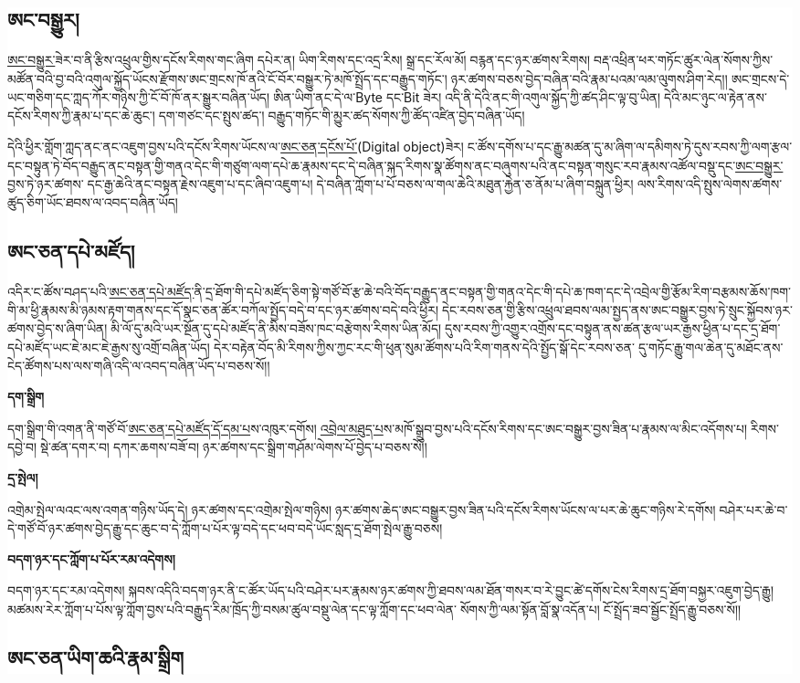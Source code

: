 ﻿
## ཨང་བསྒྱུར།
 
[ཨང་བསྒྱུར་](https://buddhistdigitalresourcecenter.github.io/digitization-guidelines/glossary/#digitization)ཟེར་བ་ནི་རྩིས་འཕྲུལ་གྱིས་དངོས་རིགས་གང་ཞིག དཔེར་ན། ཡིག་རིགས་དང་འདྲ་རིས། སྒྲ་དང་རོལ་མོ། བརྙན་དང་ཉར་ཚགས་རིགས། བརྡ་འཕྲིན་ཕར་གཏོང་ཚུར་ལེན་སོགས་ཀྱིས་མཚོན་བའི་བྱ་བའི་འགུལ་སྐྱོད་ཡོངས་རྫོགས་ཨང་གྲངས་ཁོ་ནའི་ངོ་བོར་བསྒྱུར་ཏེ་མཁོ་སྤྲོད་དང་བརྒྱུད་གཏོང་། ཉར་ཚགས་བཅས་བྱེད་བཞིན་བའི་རྣམ་པའམ་ལམ་ལུགས་ཤིག་རེད།། ཨང་གྲངས་དེ་ཡང་གཅིག་དང་ཀླད་ཀོར་གཉིས་ཀྱི་ངོ་བོ་ཁོ་ནར་སྒྱུར་བཞིན་ཡོད། ཨིན་ཡིག་ནང་དེ་ལ་Byte དང་Bit ཟེར། འདི་ནི་དེའི་ནང་གི་འགུལ་སྐྱོད་ཀྱི་ཚད་ཤིང་ལྟ་བུ་ཡིན། དེའི་མང་ཉུང་ལ་རྟེན་ནས་དངོས་རིགས་ཀྱི་རྣམ་པ་དང་ཆེ་ཆུང་། དག་གཙང་དང་སྤུས་ཚད་། བརྒྱུད་གཏོང་གི་མྱུར་ཚད་སོགས་ཀྱི་ཚོད་འཛིན་བྱེད་བཞིན་ཡོད། 

དེའི་ཕྱིར་གློག་ཀླད་ནང་ནང་འཇུག་བྱས་པའི་དངོས་རིགས་ཡོངས་ལ་[ཨང་ཅན་དངོས་པོ་](https://buddhistdigitalresourcecenter.github.io/digitization-guidelines/glossary/#digital-object)(Digital object)ཟེར། ང་ཚོས་དགོས་པ་དང་རྒྱུ་མཚན་དུ་མ་ཞིག་ལ་དམིགས་ཏེ་དུས་རབས་ཀྱི་ལག་རྩལ་དང་བསྟུན་ཏེ་བོད་བརྒྱུད་ནང་བསྟན་གྱི་གནའ་དེང་གི་གཙུག་ལག་དཔེ་ཆ་རྣམས་དང་དེ་བཞིན་སྐད་རིགས་སྣ་ཚོགས་ནང་བཞུགས་པའི་ནང་བསྟན་གསུང་རབ་རྣམས་འཚོལ་བསྡུ་དང་[ཨང་བསྒྱུར་](https://buddhistdigitalresourcecenter.github.io/digitization-guidelines/glossary/#digitization)བྱས་ཏེ་ཉར་ཚགས་
 དང་རྒྱ་ཆེའི་ནང་བསྟན་རྗེས་འཇུག་པ་དང་ཞིབ་འཇུག་པ། དེ་བཞིན་ཀློག་པ་པོ་བཅས་ལ་གལ་ཆེའི་མཐུན་རྐྱེན་ཅ་ནོམ་པ་ཞིག་བསྐྲུན་ཕྱིར། ལས་རིགས་འདི་སྤུས་ལེགས་ཚགས་ཚུད་ཅིག་ཡོང་ཐབས་ལ་འབད་བཞིན་ཡོད། 

## ཨང་ཅན་དཔེ་མཛོད།

འདིར་ང་ཚོས་བཤད་པའི་[ཨང་ཅན་དཔེ་མཛོད་](https://buddhistdigitalresourcecenter.github.io/digitization-guidelines/glossary/#digital-library)ནི་དྲ་ཐོག་གི་དཔེ་མཛོད་ཅིག་སྟེ་གཙོ་བོ་རྩ་ཆེ་བའི་བོད་བརྒྱུད་ནང་བསྟན་གྱི་གནའ་དེང་གི་དཔེ་ཆ་ཁག་དང་དེ་འབྲེལ་གྱི་རྩོམ་རིག་བརྩམས་ཆོས་ཁག་གི་མ་ཕྱི་རྣམས་མི་ཉམས་རྟག་གནས་དང་དོ་སྣང་ཅན་ཚོར་བཀོལ་སྤྱོད་བདེ་བ་དང་ཉར་ཚགས་བདེ་བའི་ཕྱིར། དེང་རབས་ཅན་གྱི་རྩིས་འཕྲུལ་ཐབས་ལམ་སྤྱད་ནས་ཨང་བསྒྱུར་བྱས་ཏེ་སྲུང་སྐྱོབས་ཉར་ཚགས་བྱེད་ས་ཞིག་ཡིན། མི་ལོ་དུ་མའི་ཡར་སྔོན་དུ་དཔེ་མཛོད་ནི་མིས་བཟོས་ཁང་བརྩེགས་རིགས་ཡིན་མོད། དུས་རབས་ཀྱི་འགྱུར་འགྲོས་དང་བསྟུན་ནས་ཚན་རྩལ་ཡར་རྒྱས་ཕྱིན་པ་དང་དྲ་ཐོག་དཔེ་མཛོད་ཡང་ཇེ་མང་ཇེ་རྒྱས་སུ་འགྲོ་བཞིན་ཡོད། དེར་བརྟེན་བོད་མི་རིགས་ཀྱིས་ཀྱང་རང་གི་ཕུན་སུམ་ཚོགས་པའི་རིག་གནས་དེའི་སྤྱོད་སྒོ་དེང་རབས་ཅན་
དུ་གཏོང་རྒྱུ་གལ་ཆེན་དུ་མཐོང་ནས་ངེད་ཚོགས་པས་ལས་གཞི་འདི་ལ་འབད་བཞིན་ཡོད་པ་བཅས་སོ།།

**དག་སྒྲིག**

དག་སྒྲིག་གི་འགན་ནི་གཙོ་བོ་[ཨང་ཅན་དཔེ་མཛོད་དོ་དམ་པ](https://buddhistdigitalresourcecenter.github.io/digitization-guidelines/glossary/#digital-librarian)ས་འཁུར་དགོས། [འབྲེལ་མཐུད་པ](https://buddhistdigitalresourcecenter.github.io/digitization-guidelines/glossary/#fr-fr)ས་མཁོ་སྒྲུབ་བྱས་པའི་དངོས་རིགས་དང་ཨང་བསྒྱུར་བྱས་ཟིན་པ་རྣམས་ལ་མིང་འདོགས་པ། རིགས་དབྱེ་བ། སྡེ་ཚན་དགར་བ། དཀར་ཆགས་བཟོ་བ། ཉར་ཚགས་དང་སྒྲིག་གཤོམ་ལེགས་པོ་བྱེད་པ་བཅས་སོ།།

**དྲ་སྤེལ།**

འགྲེམ་སྤེལ་ལའང་ལས་འགན་གཉིས་ཡོད་དེ། ཉར་ཚགས་དང་འགྲེམ་སྤེལ་གཉིས། ཉར་ཚགས་ཆེད་ཨང་བསྒྱུར་བྱས་ཟིན་པའི་དངོས་རིགས་ཡོངས་ལ་པར་ཆེ་ཆུང་གཉིས་རེ་དགོས། བཤེར་པར་ཆེ་བ་དེ་གཙོ་བོ་ཉར་ཚགས་བྱེད་རྒྱུ་དང་ཆུང་བ་དེ་ཀློག་པ་པོར་ལྟ་བདེ་དང་ཕབ་བདེ་ཡོང་སླད་དྲ་ཐོག་སྤེལ་རྒྱུ་བཅས།

**བདག་ཉར་དང་ཀློག་པ་པོར་རམ་འདེགས།**

བདག་ཉར་དང་རམ་འདེགས། སྐབས་འདིའི་བདག་ཉར་ནི་ང་ཚོར་ཡོད་པའི་བཤེར་པར་རྣམས་ཉར་ཚགས་ཀྱི་ཐབས་ལམ་ཐོན་གསར་བ་རེ་བྱུང་ཚེ་དགོས་ངེས་རིགས་དྲ་ཐོག་བསྐྱར་འཇུག་བྱེད་རྒྱུ། མཚམས་རེར་ཀློག་པ་པོས་ལྟ་ཀློག་བྱས་པའི་བརྒྱུད་རིམ་ཁྲོད་ཀྱི་བསམ་ཚུལ་བསྡུ་ལེན་དང་ལྟ་ཀློག་དང་ཕབ་ལེན་
སོགས་ཀྱི་ལམ་སྟོན་བློ་སྣ་འདོན་པ། ངོ་སྤྲོད་ཟབ་སྦྱོང་སྤྲོད་རྒྱུ་བཅས་སོ།།

## ཨང་ཅན་ཡིག་ཆའི་རྣམ་སྒྲིག
